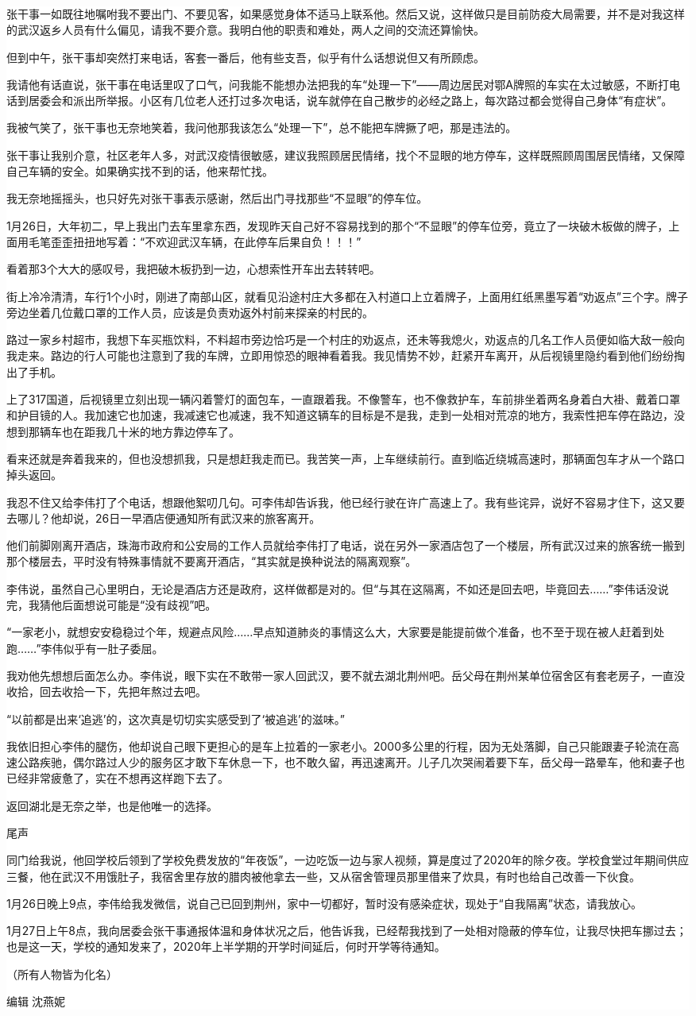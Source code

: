 张干事一如既往地嘱咐我不要出门、不要见客，如果感觉身体不适马上联系他。然后又说，这样做只是目前防疫大局需要，并不是对我这样的武汉返乡人员有什么偏见，请我不要介意。我明白他的职责和难处，两人之间的交流还算愉快。

但到中午，张干事却突然打来电话，客套一番后，他有些支吾，似乎有什么话想说但又有所顾虑。

我请他有话直说，张干事在电话里叹了口气，问我能不能想办法把我的车“处理一下”——周边居民对鄂A牌照的车实在太过敏感，不断打电话到居委会和派出所举报。小区有几位老人还打过多次电话，说车就停在自己散步的必经之路上，每次路过都会觉得自己身体“有症状”。

我被气笑了，张干事也无奈地笑着，我问他那我该怎么“处理一下”，总不能把车牌撅了吧，那是违法的。

张干事让我别介意，社区老年人多，对武汉疫情很敏感，建议我照顾居民情绪，找个不显眼的地方停车，这样既照顾周围居民情绪，又保障自己车辆的安全。如果确实找不到的话，他来帮忙找。

我无奈地摇摇头，也只好先对张干事表示感谢，然后出门寻找那些“不显眼”的停车位。

1月26日，大年初二，早上我出门去车里拿东西，发现昨天自己好不容易找到的那个“不显眼”的停车位旁，竟立了一块破木板做的牌子，上面用毛笔歪歪扭扭地写着：“不欢迎武汉车辆，在此停车后果自负！！！”

看着那3个大大的感叹号，我把破木板扔到一边，心想索性开车出去转转吧。

街上冷冷清清，车行1个小时，刚进了南部山区，就看见沿途村庄大多都在入村道口上立着牌子，上面用红纸黑墨写着“劝返点”三个字。牌子旁边坐着几位戴口罩的工作人员，应该是负责劝返外村前来探亲的村民的。

路过一家乡村超市，我想下车买瓶饮料，不料超市旁边恰巧是一个村庄的劝返点，还未等我熄火，劝返点的几名工作人员便如临大敌一般向我走来。路边的行人可能也注意到了我的车牌，立即用惊恐的眼神看着我。我见情势不妙，赶紧开车离开，从后视镜里隐约看到他们纷纷掏出了手机。

上了317国道，后视镜里立刻出现一辆闪着警灯的面包车，一直跟着我。不像警车，也不像救护车，车前排坐着两名身着白大褂、戴着口罩和护目镜的人。我加速它也加速，我减速它也减速，我不知道这辆车的目标是不是我，走到一处相对荒凉的地方，我索性把车停在路边，没想到那辆车也在距我几十米的地方靠边停车了。

看来还就是奔着我来的，但也没想抓我，只是想赶我走而已。我苦笑一声，上车继续前行。直到临近绕城高速时，那辆面包车才从一个路口掉头返回。

我忍不住又给李伟打了个电话，想跟他絮叨几句。可李伟却告诉我，他已经行驶在许广高速上了。我有些诧异，说好不容易才住下，这又要去哪儿？他却说，26日一早酒店便通知所有武汉来的旅客离开。

他们前脚刚离开酒店，珠海市政府和公安局的工作人员就给李伟打了电话，说在另外一家酒店包了一个楼层，所有武汉过来的旅客统一搬到那个楼层去，平时没有特殊事情就不要离开酒店，“其实就是换种说法的隔离观察”。

李伟说，虽然自己心里明白，无论是酒店方还是政府，这样做都是对的。但“与其在这隔离，不如还是回去吧，毕竟回去……”李伟话没说完，我猜他后面想说可能是“没有歧视”吧。

“一家老小，就想安安稳稳过个年，规避点风险……早点知道肺炎的事情这么大，大家要是能提前做个准备，也不至于现在被人赶着到处跑……”李伟似乎有一肚子委屈。

我劝他先想想后面怎么办。李伟说，眼下实在不敢带一家人回武汉，要不就去湖北荆州吧。岳父母在荆州某单位宿舍区有套老房子，一直没收拾，回去收拾一下，先把年熬过去吧。

“以前都是出来‘追逃’的，这次真是切切实实感受到了‘被追逃’的滋味。”

我依旧担心李伟的腿伤，他却说自己眼下更担心的是车上拉着的一家老小。2000多公里的行程，因为无处落脚，自己只能跟妻子轮流在高速公路疾驰，偶尔路过人少的服务区才敢下车休息一下，也不敢久留，再迅速离开。儿子几次哭闹着要下车，岳父母一路晕车，他和妻子也已经非常疲惫了，实在不想再这样跑下去了。

返回湖北是无奈之举，也是他唯一的选择。

尾声

同门给我说，他回学校后领到了学校免费发放的“年夜饭”，一边吃饭一边与家人视频，算是度过了2020年的除夕夜。学校食堂过年期间供应三餐，他在武汉不用饿肚子，我宿舍里存放的腊肉被他拿去一些，又从宿舍管理员那里借来了炊具，有时也给自己改善一下伙食。

1月26日晚上9点，李伟给我发微信，说自己已回到荆州，家中一切都好，暂时没有感染症状，现处于“自我隔离”状态，请我放心。

1月27日上午8点，我向居委会张干事通报体温和身体状况之后，他告诉我，已经帮我找到了一处相对隐蔽的停车位，让我尽快把车挪过去；也是这一天，学校的通知发来了，2020年上半学期的开学时间延后，何时开学等待通知。

（所有人物皆为化名）

编辑  沈燕妮
